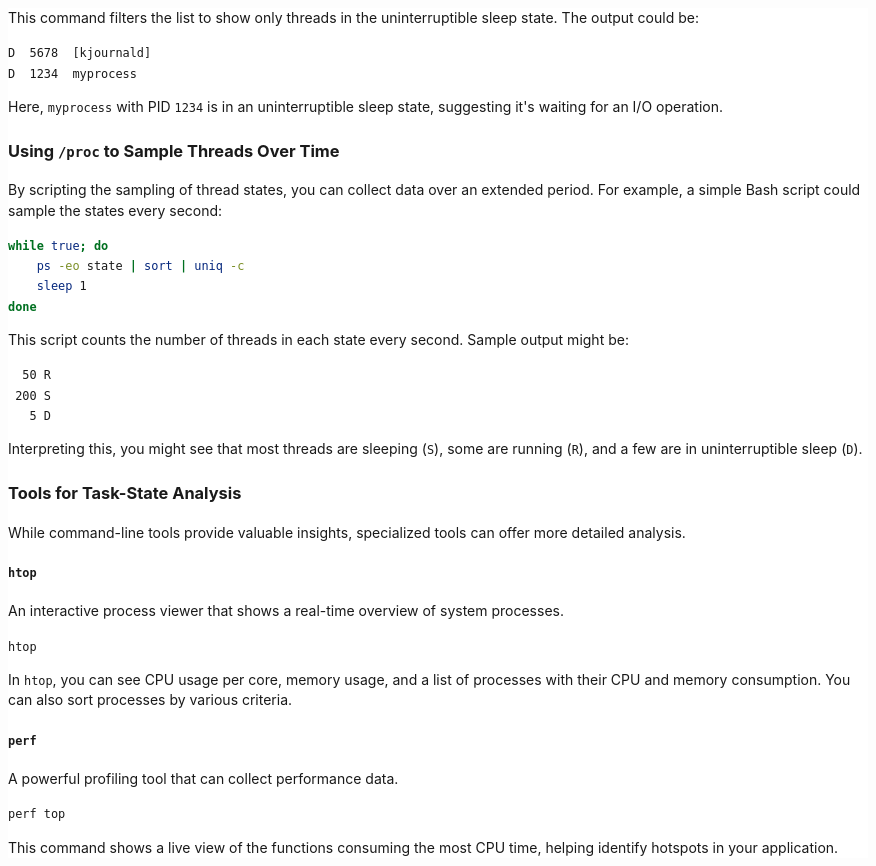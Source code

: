 This command filters the list to show only threads in the uninterruptible sleep state. The output could be:

```
D  5678  [kjournald]
D  1234  myprocess
```

Here, `myprocess` with PID `1234` is in an uninterruptible sleep state, suggesting it's waiting for an I/O operation.

### Using `/proc` to Sample Threads Over Time

By scripting the sampling of thread states, you can collect data over an extended period. For example, a simple Bash script could sample the states every second:

```bash
while true; do
    ps -eo state | sort | uniq -c
    sleep 1
done
```

This script counts the number of threads in each state every second. Sample output might be:

```
  50 R
 200 S
   5 D
```

Interpreting this, you might see that most threads are sleeping (`S`), some are running (`R`), and a few are in uninterruptible sleep (`D`).

### Tools for Task-State Analysis

While command-line tools provide valuable insights, specialized tools can offer more detailed analysis.

#### `htop`

An interactive process viewer that shows a real-time overview of system processes.

```bash
htop
```

In `htop`, you can see CPU usage per core, memory usage, and a list of processes with their CPU and memory consumption. You can also sort processes by various criteria.

#### `perf`

A powerful profiling tool that can collect performance data.

```bash
perf top
```

This command shows a live view of the functions consuming the most CPU time, helping identify hotspots in your application.
